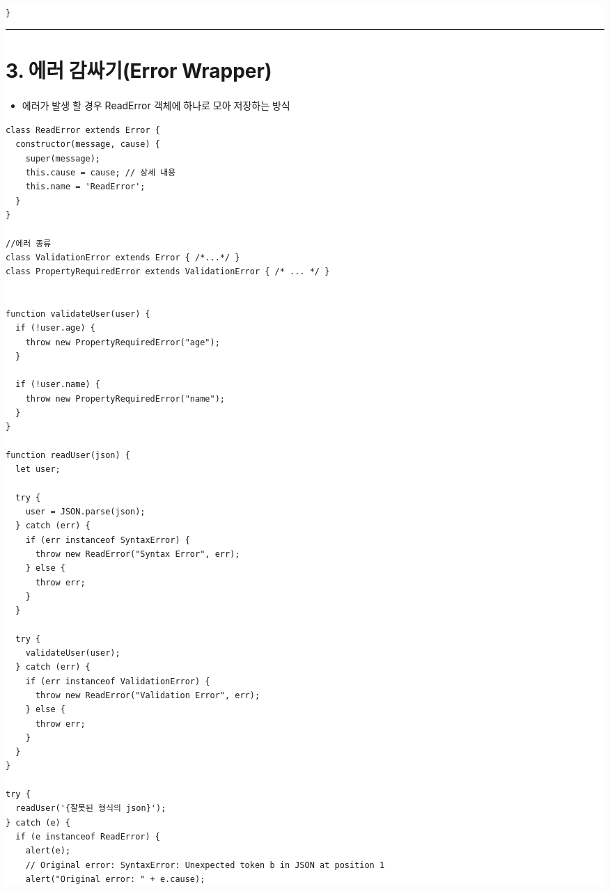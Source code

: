 ```
}
```

---
# 3. 에러 감싸기(Error Wrapper)

-  에러가 발생 할 경우 ReadError 객체에 하나로 모아 저장하는 방식

```
class ReadError extends Error {
  constructor(message, cause) {
    super(message);
    this.cause = cause; // 상세 내용
    this.name = 'ReadError';
  }
}

//에러 종류
class ValidationError extends Error { /*...*/ }
class PropertyRequiredError extends ValidationError { /* ... */ }

  
function validateUser(user) {
  if (!user.age) {
    throw new PropertyRequiredError("age");
  }

  if (!user.name) {
    throw new PropertyRequiredError("name");
  }
}

function readUser(json) {
  let user;

  try {
    user = JSON.parse(json);
  } catch (err) {
    if (err instanceof SyntaxError) {
      throw new ReadError("Syntax Error", err);
    } else {
      throw err;
    }
  }

  try {
    validateUser(user);
  } catch (err) {
    if (err instanceof ValidationError) {
      throw new ReadError("Validation Error", err);
    } else {
      throw err;
    }
  }
}

try {
  readUser('{잘못된 형식의 json}');
} catch (e) {
  if (e instanceof ReadError) {
    alert(e);
    // Original error: SyntaxError: Unexpected token b in JSON at position 1
    alert("Original error: " + e.cause);
```